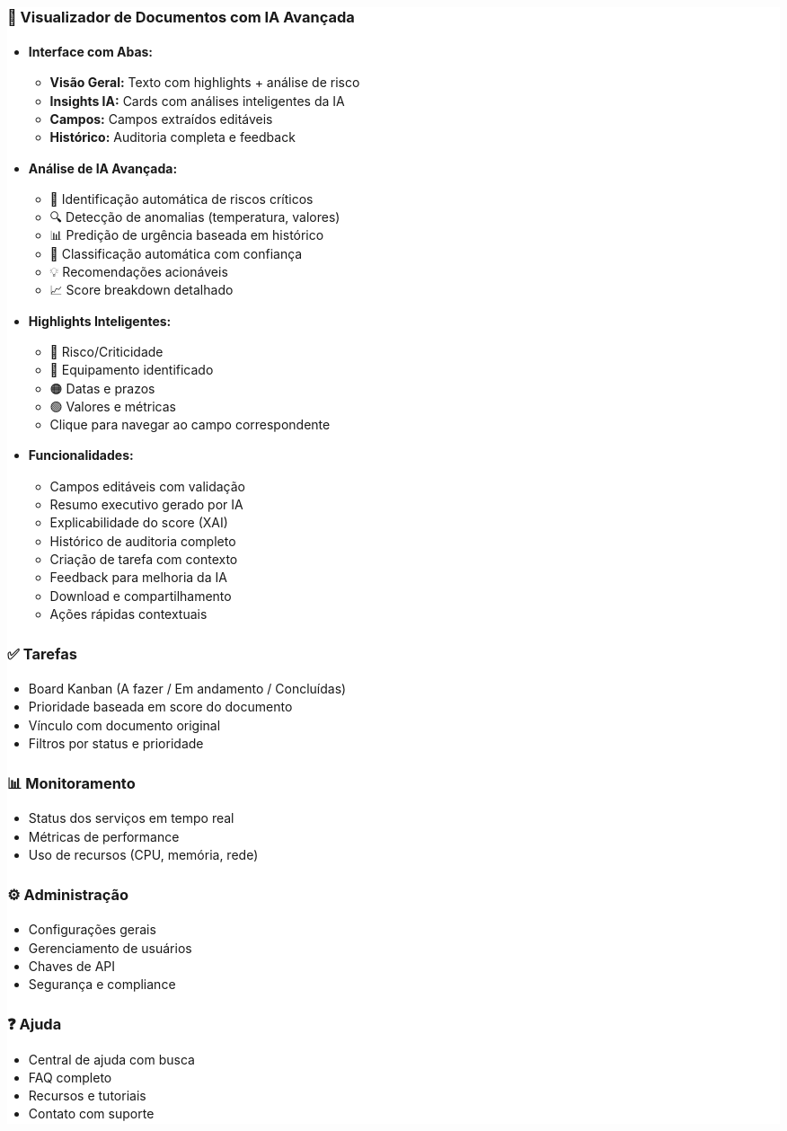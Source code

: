 ### 📄 Visualizador de Documentos com IA Avançada
- **Interface com Abas:**
  - **Visão Geral:** Texto com highlights + análise de risco
  - **Insights IA:** Cards com análises inteligentes da IA
  - **Campos:** Campos extraídos editáveis
  - **Histórico:** Auditoria completa e feedback

- **Análise de IA Avançada:**
  - 🎯 Identificação automática de riscos críticos
  - 🔍 Detecção de anomalias (temperatura, valores)
  - 📊 Predição de urgência baseada em histórico
  - 🤖 Classificação automática com confiança
  - 💡 Recomendações acionáveis
  - 📈 Score breakdown detalhado

- **Highlights Inteligentes:**
  - 🔴 Risco/Criticidade
  - 🔵 Equipamento identificado
  - 🟠 Datas e prazos
  - 🟢 Valores e métricas
  - Clique para navegar ao campo correspondente

- **Funcionalidades:**
  - Campos editáveis com validação
  - Resumo executivo gerado por IA
  - Explicabilidade do score (XAI)
  - Histórico de auditoria completo
  - Criação de tarefa com contexto
  - Feedback para melhoria da IA
  - Download e compartilhamento
  - Ações rápidas contextuais

### ✅ Tarefas
- Board Kanban (A fazer / Em andamento / Concluídas)
- Prioridade baseada em score do documento
- Vínculo com documento original
- Filtros por status e prioridade

### 📊 Monitoramento
- Status dos serviços em tempo real
- Métricas de performance
- Uso de recursos (CPU, memória, rede)

### ⚙️ Administração
- Configurações gerais
- Gerenciamento de usuários
- Chaves de API
- Segurança e compliance

### ❓ Ajuda
- Central de ajuda com busca
- FAQ completo
- Recursos e tutoriais
- Contato com suporte
